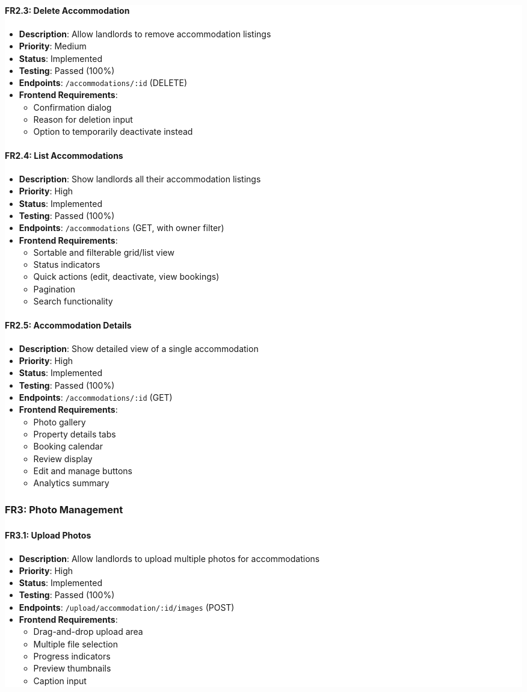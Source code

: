 #### FR2.3: Delete Accommodation
- **Description**: Allow landlords to remove accommodation listings
- **Priority**: Medium
- **Status**: Implemented
- **Testing**: Passed (100%)
- **Endpoints**: `/accommodations/:id` (DELETE)
- **Frontend Requirements**:
  - Confirmation dialog
  - Reason for deletion input
  - Option to temporarily deactivate instead

#### FR2.4: List Accommodations
- **Description**: Show landlords all their accommodation listings
- **Priority**: High
- **Status**: Implemented
- **Testing**: Passed (100%)
- **Endpoints**: `/accommodations` (GET, with owner filter)
- **Frontend Requirements**:
  - Sortable and filterable grid/list view
  - Status indicators
  - Quick actions (edit, deactivate, view bookings)
  - Pagination
  - Search functionality

#### FR2.5: Accommodation Details
- **Description**: Show detailed view of a single accommodation
- **Priority**: High
- **Status**: Implemented
- **Testing**: Passed (100%)
- **Endpoints**: `/accommodations/:id` (GET)
- **Frontend Requirements**:
  - Photo gallery
  - Property details tabs
  - Booking calendar
  - Review display
  - Edit and manage buttons
  - Analytics summary

### FR3: Photo Management

#### FR3.1: Upload Photos
- **Description**: Allow landlords to upload multiple photos for accommodations
- **Priority**: High
- **Status**: Implemented
- **Testing**: Passed (100%)
- **Endpoints**: `/upload/accommodation/:id/images` (POST)
- **Frontend Requirements**:
  - Drag-and-drop upload area
  - Multiple file selection
  - Progress indicators
  - Preview thumbnails
  - Caption input
